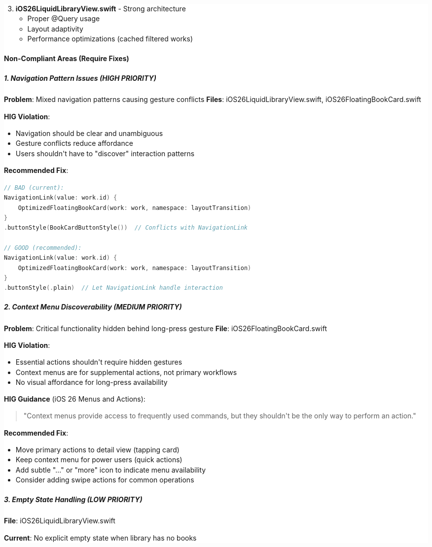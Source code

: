 3. **iOS26LiquidLibraryView.swift** - Strong architecture
   - Proper @Query usage
   - Layout adaptivity
   - Performance optimizations (cached filtered works)

#### Non-Compliant Areas (Require Fixes)

##### 1. Navigation Pattern Issues (HIGH PRIORITY)
**Problem**: Mixed navigation patterns causing gesture conflicts
**Files**: iOS26LiquidLibraryView.swift, iOS26FloatingBookCard.swift

**HIG Violation**:
- Navigation should be clear and unambiguous
- Gesture conflicts reduce affordance
- Users shouldn't have to "discover" interaction patterns

**Recommended Fix**:
```swift
// BAD (current):
NavigationLink(value: work.id) {
    OptimizedFloatingBookCard(work: work, namespace: layoutTransition)
}
.buttonStyle(BookCardButtonStyle())  // Conflicts with NavigationLink

// GOOD (recommended):
NavigationLink(value: work.id) {
    OptimizedFloatingBookCard(work: work, namespace: layoutTransition)
}
.buttonStyle(.plain)  // Let NavigationLink handle interaction
```

##### 2. Context Menu Discoverability (MEDIUM PRIORITY)
**Problem**: Critical functionality hidden behind long-press gesture
**File**: iOS26FloatingBookCard.swift

**HIG Violation**:
- Essential actions shouldn't require hidden gestures
- Context menus are for supplemental actions, not primary workflows
- No visual affordance for long-press availability

**HIG Guidance** (iOS 26 Menus and Actions):
> "Context menus provide access to frequently used commands, but they shouldn't be the only way to perform an action."

**Recommended Fix**:
- Move primary actions to detail view (tapping card)
- Keep context menu for power users (quick actions)
- Add subtle "..." or "more" icon to indicate menu availability
- Consider adding swipe actions for common operations

##### 3. Empty State Handling (LOW PRIORITY)
**File**: iOS26LiquidLibraryView.swift

**Current**: No explicit empty state when library has no books
